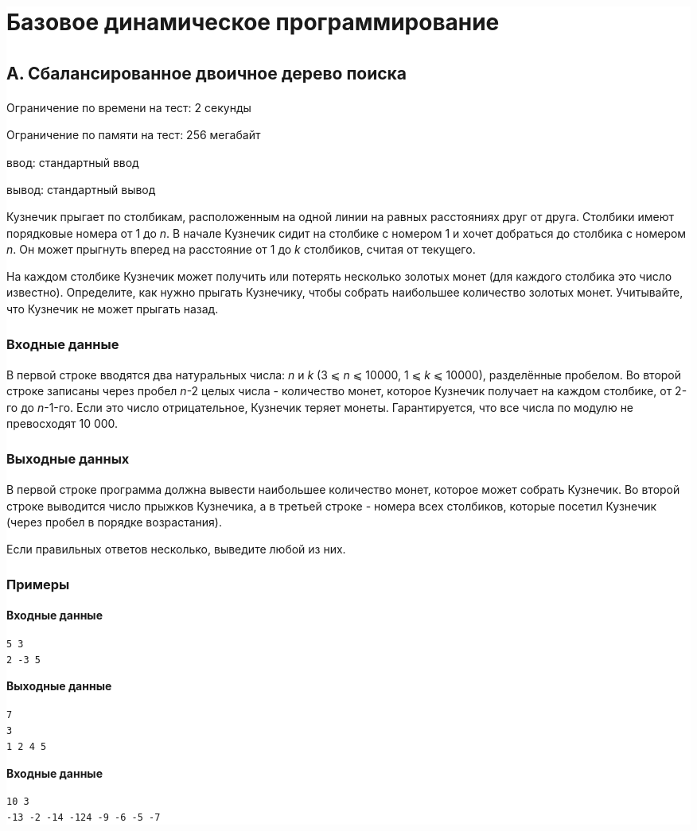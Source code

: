 # Базовое динамическое программирование

## A. Сбалансированное двоичное дерево поиска

Ограничение по времени на тест: 2 секунды

Ограничение по памяти на тест: 256 мегабайт

ввод: стандартный ввод

вывод: стандартный вывод

Кузнечик прыгает по столбикам, расположенным на одной линии на равных расстояниях друг
от друга. Столбики имеют порядковые номера от 1 до _n_. В начале Кузнечик сидит на столбике с
номером 1 и хочет добраться до столбика с номером _n_.
Он может прыгнуть вперед на расстояние от 1 до _k_ столбиков, считая от текущего.

На каждом столбике Кузнечик может получить или потерять несколько золотых монет (для
каждого столбика это число известно). Определите, как нужно прыгать Кузнечику, чтобы собрать
наибольшее количество золотых монет. Учитывайте, что Кузнечик не может прыгать назад.

### Входные данные

В первой строке вводятся два натуральных числа: _n_ и _k_ (3 ⩽ _n_ ⩽ 10000, 1 ⩽ _k_ ⩽ 10000), разделённые
пробелом. Во второй строке записаны через пробел _n_-2 целых числа - количество монет, которое
Кузнечик получает на каждом столбике, от 2-го до _n_-1-го. Если это число отрицательное, Кузнечик
теряет монеты. Гарантируется, что все числа по модулю не превосходят 10 000.

### Выходные данных

В первой строке программа должна вывести наибольшее количество монет, которое может
собрать Кузнечик. Во второй строке выводится число прыжков Кузнечика, а в третьей строке - номера
всех столбиков, которые посетил Кузнечик (через пробел в порядке возрастания).

Если правильных ответов несколько, выведите любой из них.

### Примеры

**Входные данные**
```
5 3
2 -3 5
```

**Выходные данные**
```
7
3
1 2 4 5
```

**Входные данные**
```
10 3
-13 -2 -14 -124 -9 -6 -5 -7
```
